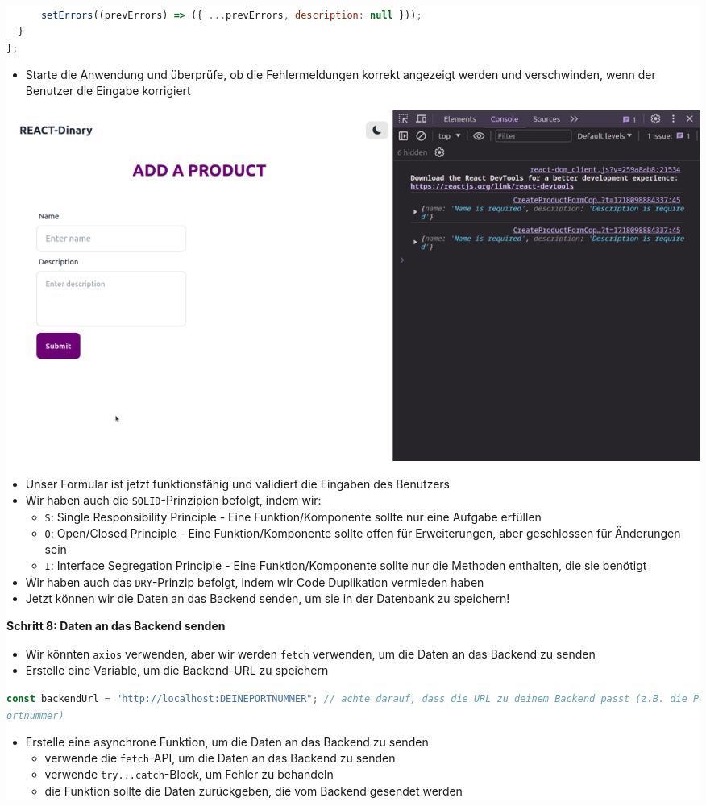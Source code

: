 ```jsx
      setErrors((prevErrors) => ({ ...prevErrors, description: null }));
  }
};
```

- Starte die Anwendung und überprüfe, ob die Fehlermeldungen korrekt angezeigt werden und verschwinden, wenn der Benutzer die Eingabe korrigiert

![Form mit verschwindene Fehlermeldung](assets/form-demo5.gif)

- Unser Formular ist jetzt funktionsfähig und validiert die Eingaben des Benutzers
- Wir haben auch die `SOLID`-Prinzipien befolgt, indem wir:
  - `S`: Single Responsibility Principle - Eine Funktion/Komponente sollte nur eine Aufgabe erfüllen
  - `O`: Open/Closed Principle - Eine Funktion/Komponente sollte offen für Erweiterungen, aber geschlossen für Änderungen sein
  - `I`: Interface Segregation Principle - Eine Funktion/Komponente sollte nur die Methoden enthalten, die sie benötigt
- Wir haben auch das `DRY`-Prinzip befolgt, indem wir Code Duplikation vermieden haben
- Jetzt können wir die Daten an das Backend senden, um sie in der Datenbank zu speichern!

**Schritt 8: Daten an das Backend senden**

- Wir könnten `axios` verwenden, aber wir werden `fetch` verwenden, um die Daten an das Backend zu senden
- Erstelle eine Variable, um die Backend-URL zu speichern

```jsx
const backendUrl = "http://localhost:DEINEPORTNUMMER"; // achte darauf, dass die URL zu deinem Backend passt (z.B. die Portnummer)
```

- Erstelle eine asynchrone Funktion, um die Daten an das Backend zu senden
  - verwende die `fetch`-API, um die Daten an das Backend zu senden
  - verwende `try...catch`-Block, um Fehler zu behandeln
  - die Funktion sollte die Daten zurückgeben, die vom Backend gesendet werden
